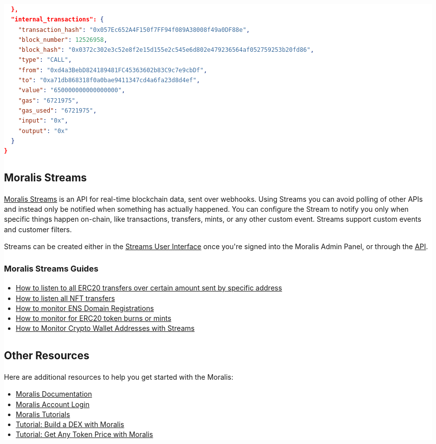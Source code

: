 ```json
  },
  "internal_transactions": {
    "transaction_hash": "0x057Ec652A4F150f7FF94f089A38008f49a0DF88e",
    "block_number": 12526958,
    "block_hash": "0x0372c302e3c52e8f2e15d155e2c545e6d802e479236564af052759253b20fd86",
    "type": "CALL",
    "from": "0xd4a3BebD824189481FC45363602b83C9c7e9cbDf",
    "to": "0xa71db868318f0a0bae9411347cd4a6fa23d8d4ef",
    "value": "650000000000000000",
    "gas": "6721975",
    "gas_used": "6721975",
    "input": "0x",
    "output": "0x"
  }
}
```

## Moralis Streams

[Moralis Streams](https://moralis.io/streams/?utm\_source=cronos-docs) is an API for real-time blockchain data, sent over webhooks. Using Streams you can avoid polling of other APIs and instead only be notified when something has actually happened. You can configure the Stream to notify you only when specific things happen on-chain, like transactions, transfers, mints, or any other custom event. Streams support custom events and customer filters.

Streams can be created either in the [Streams User Interface](https://admin.moralis.io/streams) once you're signed into the Moralis Admin Panel, or through the [API](https://docs.moralis.io/streams-api/evm).

### Moralis Streams Guides

* [How to listen to all ERC20 transfers over certain amount sent by specific address](https://docs.moralis.io/streams-api/evm/how-to-listen-to-all-erc20-contract-transfers-over-certain-amount-sent-by-specific-address)
* [How to listen all NFT transfers](https://docs.moralis.io/streams-api/evm/how-to-listen-all-nft-transfers)
* [How to monitor ENS Domain Registrations](https://docs.moralis.io/streams-api/evm/how-to-monitor-ens-domain-registrations)
* [How to monitor for ERC20 token burns or mints](https://docs.moralis.io/streams-api/evm/how-to-monitor-for-erc20-token-burns-or-mints)
* [How to Monitor Crypto Wallet Addresses with Streams](https://www.youtube.com/watch?v=pnmVhxdUBao)

## **Other Resources**

Here are additional resources to help you get started with the Moralis:

* [Moralis Documentation](https://docs.moralis.io)
* [Moralis Account Login](https://admin.moralis.io/login)
* [Moralis Tutorials](https://www.youtube.com/@MoralisWeb3)
* [Tutorial: Build a DEX with Moralis](https://www.youtube.com/watch?v=t8U7GRrlYW8)
* [Tutorial: Get Any Token Price with Moralis](https://www.youtube.com/watch?v=laDsODyofVU)
